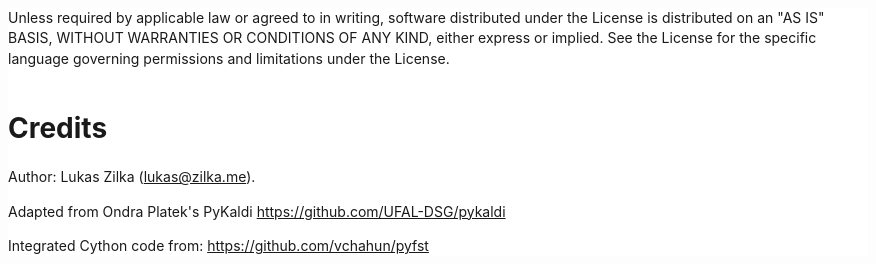 Unless required by applicable law or agreed to in writing, software distributed under the License is distributed on an "AS IS" BASIS, WITHOUT WARRANTIES OR CONDITIONS OF ANY KIND, either express or implied. See the License for the specific language governing permissions and limitations under the License.

# Credits

Author: Lukas Zilka (lukas@zilka.me).

Adapted from Ondra Platek's PyKaldi https://github.com/UFAL-DSG/pykaldi

Integrated Cython code from: https://github.com/vchahun/pyfst
